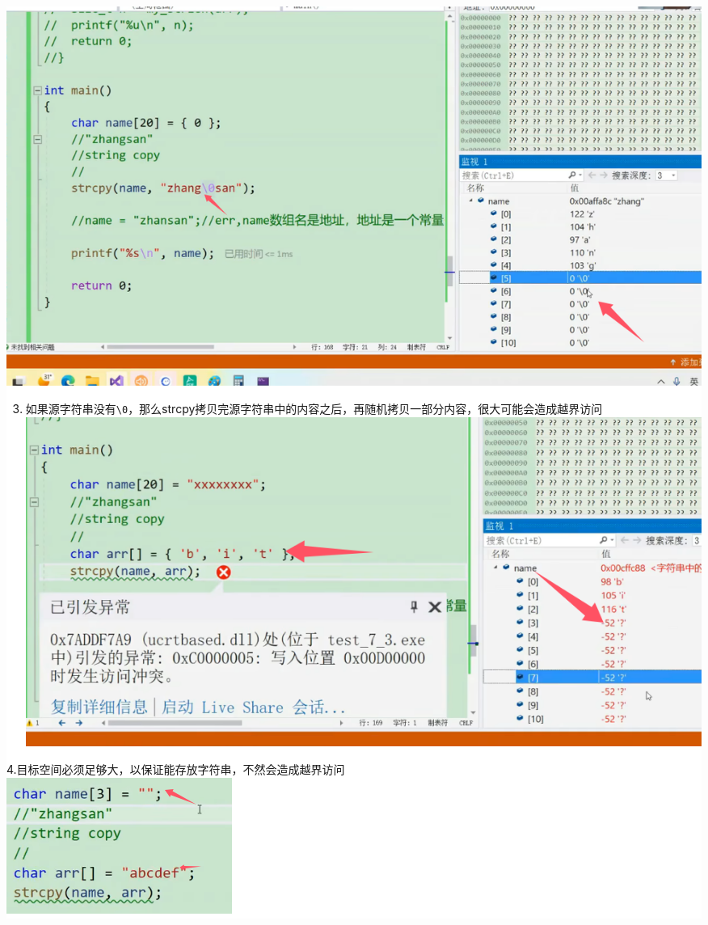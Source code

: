 ![](assets/10字符串函数和内存函数/file-20250127160416721.png)  

3. 如果源字符串没有`\0`，那么strcpy拷贝完源字符串中的内容之后，再随机拷贝一部分内容，很大可能会造成越界访问  
![](assets/10字符串函数和内存函数/file-20250127160838687.png)  

4.目标空间必须足够大，以保证能存放字符串，不然会造成越界访问  
![](assets/10字符串函数和内存函数/file-20250127161059244.png)  
